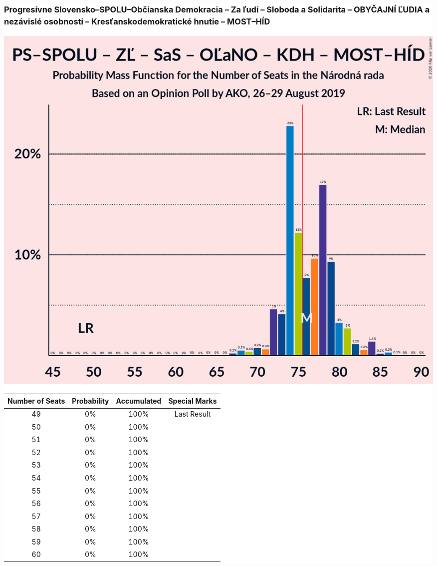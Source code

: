 ### Progresívne Slovensko–SPOLU–Občianska Demokracia – Za ľudí – Sloboda a Solidarita – OBYČAJNÍ ĽUDIA a nezávislé osobnosti – Kresťanskodemokratické hnutie – MOST–HÍD

![Graph with seats probability mass function not yet produced](2019-08-29-AKO-coalitions-seats-pmf-ps–spolu–zľ–sas–oľano–kdh–most–híd.png "Seats Probability Mass Function")

| Number of Seats | Probability | Accumulated | Special Marks |
|:---------------:|:-----------:|:-----------:|:-------------:|
| 49 | 0% | 100% | Last Result |
| 50 | 0% | 100% |  |
| 51 | 0% | 100% |  |
| 52 | 0% | 100% |  |
| 53 | 0% | 100% |  |
| 54 | 0% | 100% |  |
| 55 | 0% | 100% |  |
| 56 | 0% | 100% |  |
| 57 | 0% | 100% |  |
| 58 | 0% | 100% |  |
| 59 | 0% | 100% |  |
| 60 | 0% | 100% |  |